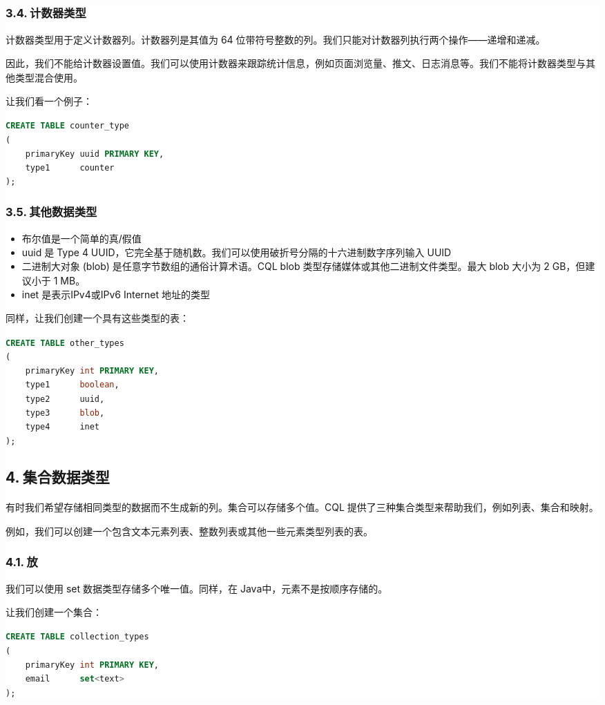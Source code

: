 ### 3.4. 计数器类型

计数器类型用于定义计数器列。计数器列是其值为 64 位带符号整数的列。我们只能对计数器列执行两个操作——递增和递减。

因此，我们不能给计数器设置值。我们可以使用计数器来跟踪统计信息，例如页面浏览量、推文、日志消息等。我们不能将计数器类型与其他类型混合使用。

让我们看一个例子：

```sql
CREATE TABLE counter_type
(
    primaryKey uuid PRIMARY KEY,
    type1      counter
);
```

### 3.5. 其他数据类型

-   布尔值是一个简单的真/假值
-   uuid 是 Type 4 UUID，它完全基于随机数。我们可以使用破折号分隔的十六进制数字序列输入 UUID
-   二进制大对象 (blob) 是任意字节数组的通俗计算术语。CQL blob 类型存储媒体或其他二进制文件类型。最大 blob 大小为 2 GB，但建议小于 1 MB。
-   inet 是表示IPv4或IPv6 Internet 地址的类型

同样，让我们创建一个具有这些类型的表：

```sql
CREATE TABLE other_types
(
    primaryKey int PRIMARY KEY,
    type1      boolean,
    type2      uuid,
    type3      blob,
    type4      inet
);
```

## 4. 集合数据类型

有时我们希望存储相同类型的数据而不生成新的列。集合可以存储多个值。CQL 提供了三种集合类型来帮助我们，例如列表、集合和映射。

例如，我们可以创建一个包含文本元素列表、整数列表或其他一些元素类型列表的表。

### 4.1. 放

我们可以使用 set 数据类型存储多个唯一值。同样，在 Java中，元素不是按顺序存储的。

让我们创建一个集合：

```sql
CREATE TABLE collection_types
(
    primaryKey int PRIMARY KEY,
    email      set<text>
);
```
